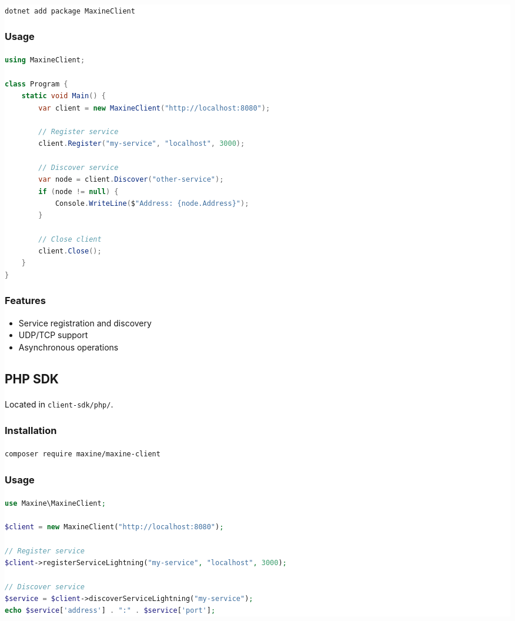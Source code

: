 ```bash
dotnet add package MaxineClient
```

### Usage

```csharp
using MaxineClient;

class Program {
    static void Main() {
        var client = new MaxineClient("http://localhost:8080");

        // Register service
        client.Register("my-service", "localhost", 3000);

        // Discover service
        var node = client.Discover("other-service");
        if (node != null) {
            Console.WriteLine($"Address: {node.Address}");
        }

        // Close client
        client.Close();
    }
}
```

### Features

- Service registration and discovery
- UDP/TCP support
- Asynchronous operations

## PHP SDK

Located in `client-sdk/php/`.

### Installation

```bash
composer require maxine/maxine-client
```

### Usage

```php
use Maxine\MaxineClient;

$client = new MaxineClient("http://localhost:8080");

// Register service
$client->registerServiceLightning("my-service", "localhost", 3000);

// Discover service
$service = $client->discoverServiceLightning("my-service");
echo $service['address'] . ":" . $service['port'];
```
